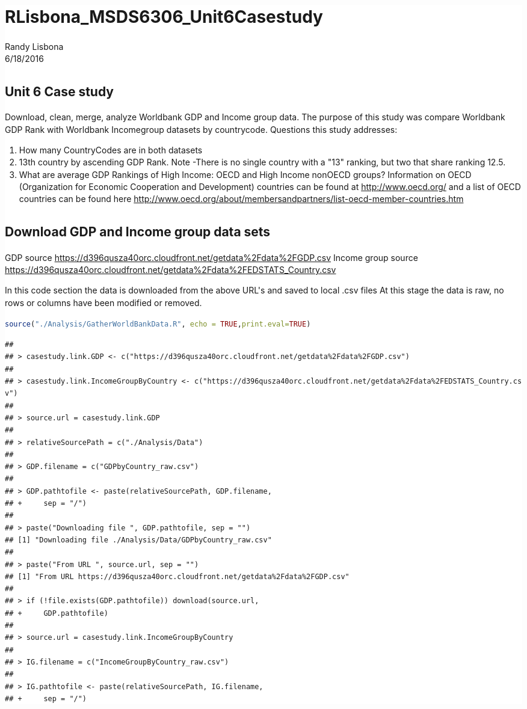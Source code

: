 # RLisbona_MSDS6306_Unit6Casestudy
Randy Lisbona  
6/18/2016  





## Unit 6 Case study

Download, clean, merge, analyze Worldbank GDP and Income group data. The purpose of this study was compare Worldbank GDP Rank with Worldbank Incomegroup datasets by countrycode. Questions this study addresses:
1) How many CountryCodes are in both datasets
2) 13th country by ascending GDP Rank.  Note -There is no single country with a "13" ranking, but two that share ranking 12.5.
3) What are average GDP Rankings of High Income: OECD and High Income nonOECD groups?
    Information on OECD (Organization for Economic Cooperation and Development) countries can be found at <http://www.oecd.org/>
    and a list of OECD countries can be found here <http://www.oecd.org/about/membersandpartners/list-oecd-member-countries.htm>

## Download GDP and Income group data sets
GDP source <https://d396qusza40orc.cloudfront.net/getdata%2Fdata%2FGDP.csv>
Income group source <https://d396qusza40orc.cloudfront.net/getdata%2Fdata%2FEDSTATS_Country.csv>

In this code section the data is downloaded from the above URL's and saved to local .csv files
At this stage the data is raw, no rows or columns have been modified or removed.


```r
source("./Analysis/GatherWorldBankData.R", echo = TRUE,print.eval=TRUE)
```

```
## 
## > casestudy.link.GDP <- c("https://d396qusza40orc.cloudfront.net/getdata%2Fdata%2FGDP.csv")
## 
## > casestudy.link.IncomeGroupByCountry <- c("https://d396qusza40orc.cloudfront.net/getdata%2Fdata%2FEDSTATS_Country.csv")
## 
## > source.url = casestudy.link.GDP
## 
## > relativeSourcePath = c("./Analysis/Data")
## 
## > GDP.filename = c("GDPbyCountry_raw.csv")
## 
## > GDP.pathtofile <- paste(relativeSourcePath, GDP.filename, 
## +     sep = "/")
## 
## > paste("Downloading file ", GDP.pathtofile, sep = "")
## [1] "Downloading file ./Analysis/Data/GDPbyCountry_raw.csv"
## 
## > paste("From URL ", source.url, sep = "")
## [1] "From URL https://d396qusza40orc.cloudfront.net/getdata%2Fdata%2FGDP.csv"
## 
## > if (!file.exists(GDP.pathtofile)) download(source.url, 
## +     GDP.pathtofile)
## 
## > source.url = casestudy.link.IncomeGroupByCountry
## 
## > IG.filename = c("IncomeGroupByCountry_raw.csv")
## 
## > IG.pathtofile <- paste(relativeSourcePath, IG.filename, 
## +     sep = "/")
```